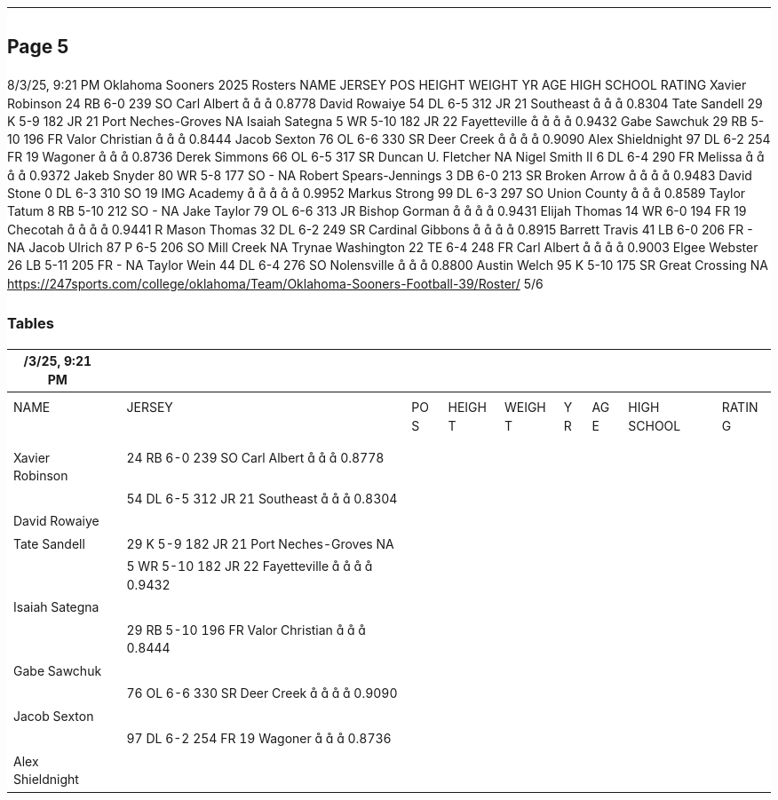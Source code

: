 

---

## Page 5

8/3/25, 9:21 PM Oklahoma Sooners 2025 Rosters
NAME JERSEY POS HEIGHT WEIGHT YR AGE HIGH SCHOOL RATING
Xavier Robinson 24 RB 6-0 239 SO Carl Albert    0.8778
David Rowaiye 54 DL 6-5 312 JR 21 Southeast    0.8304
Tate Sandell 29 K 5-9 182 JR 21 Port Neches-Groves NA
Isaiah Sategna 5 WR 5-10 182 JR 22 Fayetteville     0.9432
Gabe Sawchuk 29 RB 5-10 196 FR Valor Christian    0.8444
Jacob Sexton 76 OL 6-6 330 SR Deer Creek     0.9090
Alex Shieldnight 97 DL 6-2 254 FR 19 Wagoner    0.8736
Derek Simmons 66 OL 6-5 317 SR Duncan U. Fletcher NA
Nigel Smith II 6 DL 6-4 290 FR Melissa     0.9372
Jakeb Snyder 80 WR 5-8 177 SO - NA
Robert Spears-Jennings 3 DB 6-0 213 SR Broken Arrow     0.9483
David Stone 0 DL 6-3 310 SO 19 IMG Academy      0.9952
Markus Strong 99 DL 6-3 297 SO Union County    0.8589
Taylor Tatum 8 RB 5-10 212 SO - NA
Jake Taylor 79 OL 6-6 313 JR Bishop Gorman     0.9431
Elijah Thomas 14 WR 6-0 194 FR 19 Checotah     0.9441
R Mason Thomas 32 DL 6-2 249 SR Cardinal Gibbons     0.8915
Barrett Travis 41 LB 6-0 206 FR - NA
Jacob Ulrich 87 P 6-5 206 SO Mill Creek NA
Trynae Washington 22 TE 6-4 248 FR Carl Albert     0.9003
Elgee Webster 26 LB 5-11 205 FR - NA
Taylor Wein 44 DL 6-4 276 SO Nolensville    0.8800
Austin Welch 95 K 5-10 175 SR Great Crossing NA
https://247sports.com/college/oklahoma/Team/Oklahoma-Sooners-Football-39/Roster/ 5/6
### Tables

| /3/25, 9:21 PM |  |  |  |  |  |  |  |  |  |
|---|---|---|---|---|---|---|---|---|---|
|  |  |  |  |  |  |  |  |  |  |
| NAME |  | JERSEY | POS | HEIGHT | WEIGHT | YR | AGE | HIGH SCHOOL | RATING |
|  |  |  |  |  |  |  |  |  |  |
|  |  |  |  |  |  |  |  |  |  |
| Xavier Robinson |  | 24 RB 6-0 239 SO Carl Albert    0.8778 |  |  |  |  |  |  |  |
|  |  | 54 DL 6-5 312 JR 21 Southeast    0.8304 |  |  |  |  |  |  |  |
| David Rowaiye |  |  |  |  |  |  |  |  |  |
| Tate Sandell |  | 29 K 5-9 182 JR 21 Port Neches-Groves NA |  |  |  |  |  |  |  |
|  |  | 5 WR 5-10 182 JR 22 Fayetteville     0.9432 |  |  |  |  |  |  |  |
| Isaiah Sategna |  |  |  |  |  |  |  |  |  |
|  |  | 29 RB 5-10 196 FR Valor Christian    0.8444 |  |  |  |  |  |  |  |
| Gabe Sawchuk |  |  |  |  |  |  |  |  |  |
|  |  | 76 OL 6-6 330 SR Deer Creek     0.9090 |  |  |  |  |  |  |  |
| Jacob Sexton |  |  |  |  |  |  |  |  |  |
|  |  | 97 DL 6-2 254 FR 19 Wagoner    0.8736 |  |  |  |  |  |  |  |
| Alex Shieldnight |  |  |  |  |  |  |  |  |  |